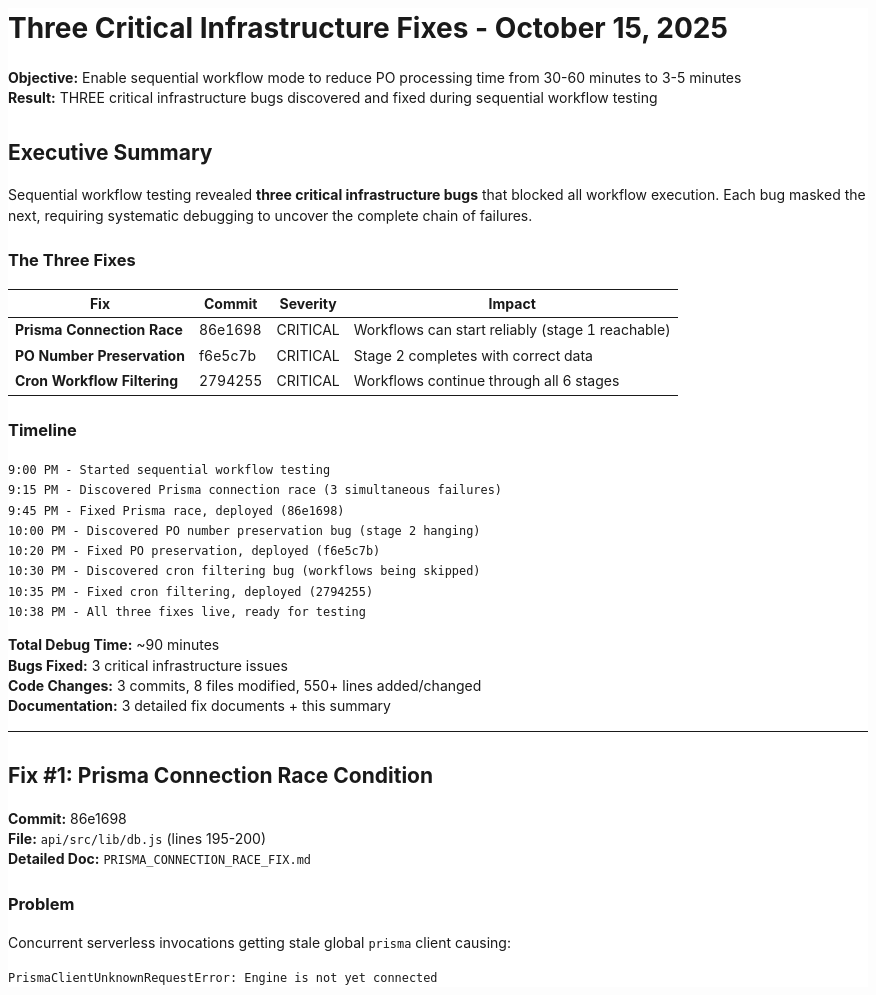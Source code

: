 # Three Critical Infrastructure Fixes - October 15, 2025

**Objective:** Enable sequential workflow mode to reduce PO processing time from 30-60 minutes to 3-5 minutes  
**Result:** THREE critical infrastructure bugs discovered and fixed during sequential workflow testing

## Executive Summary

Sequential workflow testing revealed **three critical infrastructure bugs** that blocked all workflow execution. Each bug masked the next, requiring systematic debugging to uncover the complete chain of failures.

### The Three Fixes

| Fix | Commit | Severity | Impact |
|-----|--------|----------|--------|
| **Prisma Connection Race** | 86e1698 | CRITICAL | Workflows can start reliably (stage 1 reachable) |
| **PO Number Preservation** | f6e5c7b | CRITICAL | Stage 2 completes with correct data |
| **Cron Workflow Filtering** | 2794255 | CRITICAL | Workflows continue through all 6 stages |

### Timeline

```
9:00 PM - Started sequential workflow testing
9:15 PM - Discovered Prisma connection race (3 simultaneous failures)
9:45 PM - Fixed Prisma race, deployed (86e1698)
10:00 PM - Discovered PO number preservation bug (stage 2 hanging)
10:20 PM - Fixed PO preservation, deployed (f6e5c7b)
10:30 PM - Discovered cron filtering bug (workflows being skipped)
10:35 PM - Fixed cron filtering, deployed (2794255)
10:38 PM - All three fixes live, ready for testing
```

**Total Debug Time:** ~90 minutes  
**Bugs Fixed:** 3 critical infrastructure issues  
**Code Changes:** 3 commits, 8 files modified, 550+ lines added/changed  
**Documentation:** 3 detailed fix documents + this summary

---

## Fix #1: Prisma Connection Race Condition

**Commit:** 86e1698  
**File:** `api/src/lib/db.js` (lines 195-200)  
**Detailed Doc:** `PRISMA_CONNECTION_RACE_FIX.md`

### Problem
Concurrent serverless invocations getting stale global `prisma` client causing:
```
PrismaClientUnknownRequestError: Engine is not yet connected
```
